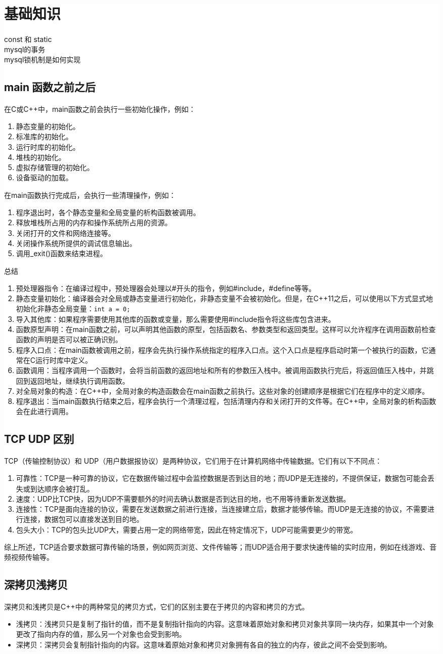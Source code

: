 # 基础知识

const 和 static  
mysql的事务  
mysql锁机制是如何实现  

## main 函数之前之后

在C或C++中，main函数之前会执行一些初始化操作，例如：

1. 静态变量的初始化。
2. 标准库的初始化。
3. 运行时库的初始化。
4. 堆栈的初始化。
5. 虚拟存储管理的初始化。
6. 设备驱动的加载。

在main函数执行完成后，会执行一些清理操作，例如：

1. 程序退出时，各个静态变量和全局变量的析构函数被调用。
2. 释放堆栈所占用的内存和操作系统所占用的资源。
3. 关闭打开的文件和网络连接等。
4. 关闭操作系统所提供的调试信息输出。
5. 调用_exit()函数来结束进程。

总结

1. 预处理器指令：在编译过程中，预处理器会处理以#开头的指令，例如#include，#define等等。
2. 静态变量初始化：编译器会对全局或静态变量进行初始化，非静态变量不会被初始化。但是，在C++11之后，可以使用以下方式显式地初始化非静态全局变量：`int a = 0;`
3. 导入其他库：如果程序需要使用其他库的函数或变量，那么需要使用#include指令将这些库包含进来。
4. 函数原型声明：在main函数之前，可以声明其他函数的原型，包括函数名、参数类型和返回类型。这样可以允许程序在调用函数前检查函数的声明是否可以被正确识别。
5. 程序入口点：在main函数被调用之前，程序会先执行操作系统指定的程序入口点。这个入口点是程序启动时第一个被执行的函数，它通常在C运行时库中定义。
6. 函数调用：当程序调用一个函数时，会将当前函数的返回地址和所有的参数压入栈中。被调用函数执行完后，将返回值压入栈中，并跳回到返回地址，继续执行调用函数。
7. 对全局对象的构造：在C++中，全局对象的构造函数会在main函数之前执行。这些对象的创建顺序是根据它们在程序中的定义顺序。
8. 程序退出：当main函数执行结束之后，程序会执行一个清理过程，包括清理内存和关闭打开的文件等。在C++中，全局对象的析构函数会在此进行调用。

## TCP UDP 区别

TCP（传输控制协议）和 UDP（用户数据报协议）是两种协议，它们用于在计算机网络中传输数据。它们有以下不同点：

1. 可靠性：TCP是一种可靠的协议，它在数据传输过程中会监控数据是否到达目的地；而UDP是无连接的，不提供保证，数据包可能会丢失或到达顺序会被打乱。
2. 速度：UDP比TCP快，因为UDP不需要额外的时间去确认数据是否到达目的地，也不用等待重新发送数据。
3. 连接性：TCP是面向连接的协议，需要在发送数据之前进行连接，当连接建立后，数据才能够传输。而UDP是无连接的协议，不需要进行连接，数据包可以直接发送到目的地。
4. 包头大小：TCP的包头比UDP大，需要占用一定的网络带宽，因此在特定情况下，UDP可能需要更少的带宽。

综上所述，TCP适合要求数据可靠传输的场景，例如网页浏览、文件传输等；而UDP适合用于要求快速传输的实时应用，例如在线游戏、音频视频传输等。

## 深拷贝浅拷贝

深拷贝和浅拷贝是C++中的两种常见的拷贝方式，它们的区别主要在于拷贝的内容和拷贝的方式。

- 浅拷贝：浅拷贝只是复制了指针的值，而不是复制指针指向的内容。这意味着原始对象和拷贝对象共享同一块内存，如果其中一个对象更改了指向内存的值，那么另一个对象也会受到影响。
- 深拷贝：深拷贝会复制指针指向的内容。这意味着原始对象和拷贝对象拥有各自的独立的内存，彼此之间不会受到影响。
